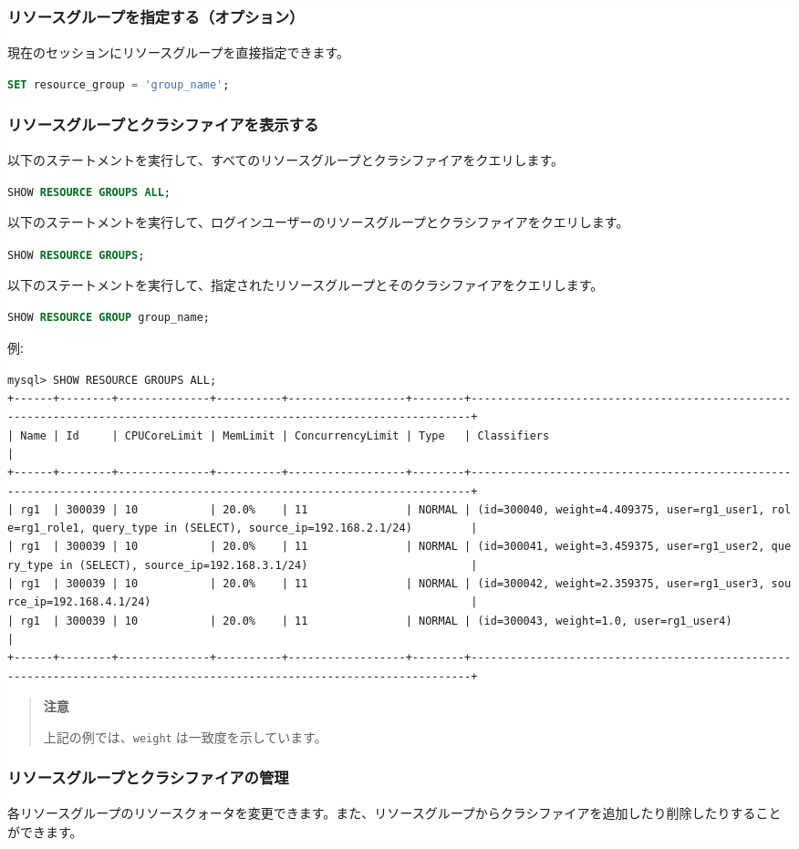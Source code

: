 ### リソースグループを指定する（オプション）

現在のセッションにリソースグループを直接指定できます。

```SQL
SET resource_group = 'group_name';
```

### リソースグループとクラシファイアを表示する

以下のステートメントを実行して、すべてのリソースグループとクラシファイアをクエリします。

```SQL
SHOW RESOURCE GROUPS ALL;
```

以下のステートメントを実行して、ログインユーザーのリソースグループとクラシファイアをクエリします。

```SQL
SHOW RESOURCE GROUPS;
```

以下のステートメントを実行して、指定されたリソースグループとそのクラシファイアをクエリします。

```SQL
SHOW RESOURCE GROUP group_name;
```

例:

```plain
mysql> SHOW RESOURCE GROUPS ALL;
+------+--------+--------------+----------+------------------+--------+------------------------------------------------------------------------------------------------------------------------+
| Name | Id     | CPUCoreLimit | MemLimit | ConcurrencyLimit | Type   | Classifiers                                                                                                            |
+------+--------+--------------+----------+------------------+--------+------------------------------------------------------------------------------------------------------------------------+
| rg1  | 300039 | 10           | 20.0%    | 11               | NORMAL | (id=300040, weight=4.409375, user=rg1_user1, role=rg1_role1, query_type in (SELECT), source_ip=192.168.2.1/24)         |
| rg1  | 300039 | 10           | 20.0%    | 11               | NORMAL | (id=300041, weight=3.459375, user=rg1_user2, query_type in (SELECT), source_ip=192.168.3.1/24)                         |
| rg1  | 300039 | 10           | 20.0%    | 11               | NORMAL | (id=300042, weight=2.359375, user=rg1_user3, source_ip=192.168.4.1/24)                                                 |
| rg1  | 300039 | 10           | 20.0%    | 11               | NORMAL | (id=300043, weight=1.0, user=rg1_user4)                                                                                |
+------+--------+--------------+----------+------------------+--------+------------------------------------------------------------------------------------------------------------------------+
```

> **注意**
>
> 上記の例では、`weight` は一致度を示しています。

### リソースグループとクラシファイアの管理

各リソースグループのリソースクォータを変更できます。また、リソースグループからクラシファイアを追加したり削除したりすることができます。
